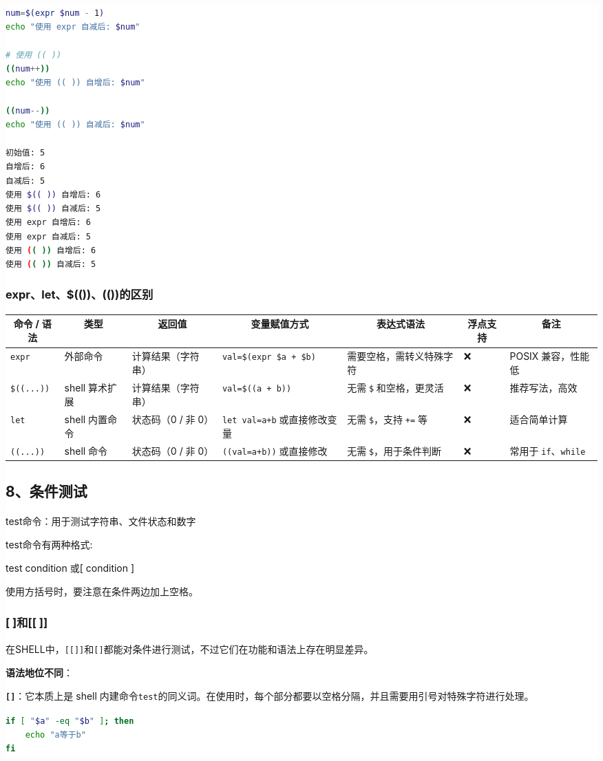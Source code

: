 ```bash
num=$(expr $num - 1)
echo "使用 expr 自减后: $num"

# 使用 (( ))
((num++))
echo "使用 (( )) 自增后: $num"

((num--))
echo "使用 (( )) 自减后: $num"

初始值: 5
自增后: 6
自减后: 5
使用 $(( )) 自增后: 6
使用 $(( )) 自减后: 5
使用 expr 自增后: 6
使用 expr 自减后: 5
使用 (( )) 自增后: 6
使用 (( )) 自减后: 5
```

### expr、let、$(())、(())的区别

| 命令 / 语法 | 类型           | 返回值             | 变量赋值方式                 | 表达式语法               | 浮点支持 | 备注                 |
| ----------- | -------------- | ------------------ | ---------------------------- | ------------------------ | -------- | -------------------- |
| `expr`      | 外部命令       | 计算结果（字符串） | `val=$(expr $a + $b)`        | 需要空格，需转义特殊字符 | ❌        | POSIX 兼容，性能低   |
| `$((...))`  | shell 算术扩展 | 计算结果（字符串） | `val=$((a + b))`             | 无需 `$` 和空格，更灵活  | ❌        | 推荐写法，高效       |
| `let`       | shell 内置命令 | 状态码（0 / 非 0） | `let val=a+b` 或直接修改变量 | 无需 `$`，支持 `+=` 等   | ❌        | 适合简单计算         |
| `((...))`   | shell 命令     | 状态码（0 / 非 0） | `((val=a+b))` 或直接修改     | 无需 `$`，用于条件判断   | ❌        | 常用于 `if`、`while` |

## 8、条件测试

test命令：用于测试字符串、文件状态和数字

test命令有两种格式:

test condition 或[ condition ]

使用方括号时，要注意在条件两边加上空格。



### [ ]和[[ ]]

在SHELL中，`[[]]`和`[]`都能对条件进行测试，不过它们在功能和语法上存在明显差异。

**语法地位不同**：

**`[]`**：它本质上是 shell 内建命令`test`的同义词。在使用时，每个部分都要以空格分隔，并且需要用引号对特殊字符进行处理。

```bash
if [ "$a" -eq "$b" ]; then
    echo "a等于b"
fi
```
